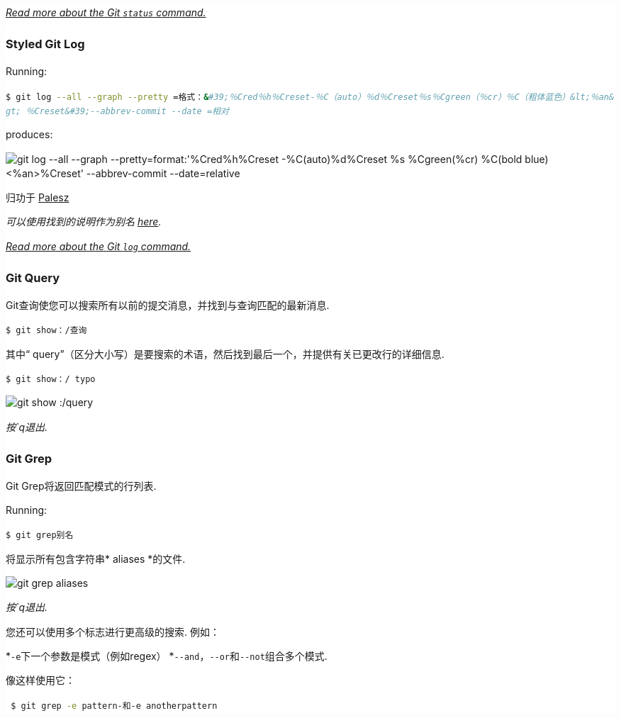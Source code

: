 [*Read more about the Git `status` command.*](http://git-scm.com/docs/git-status)

### Styled Git Log
Running:

```bash
$ git log --all --graph --pretty =格式：&#39;％Cred％h％Creset-％C（auto）％d％Creset％s％Cgreen（％cr）％C（粗体蓝色）&lt;％an&gt; ％Creset&#39;--abbrev-commit --date =相对
```

produces:

![git log --all --graph --pretty=format:'%Cred%h%Creset -%C(auto)%d%Creset %s %Cgreen(%cr) %C(bold blue)<%an>%Creset' --abbrev-commit --date=relative](http://i.imgur.com/58eOtkW.png)

归功于 [Palesz](http://stackoverflow.com/users/88355/palesz)

*可以使用找到的说明作为别名 [here](https://github.com/tiimgreen/github-cheat-sheet#aliases).*

[*Read more about the Git `log` command.*](http://git-scm.com/docs/git-log)

### Git Query
Git查询使您可以搜索所有以前的提交消息，并找到与查询匹配的最新消息.

```bash
$ git show：/查询
```

其中“ query”（区分大小写）是要搜索的术语，然后找到最后一个，并提供有关已更改行的详细信息.

```bash
$ git show：/ typo
```
![git show :/query](http://i.imgur.com/icaGiNt.png)

*按`q退出.*


### Git Grep

Git Grep将返回匹配模式的行列表.

Running:
```bash
$ git grep别名
```
将显示所有包含字符串* aliases *的文件.

![git grep aliases](http://i.imgur.com/DL2zpQ9.png)

*按`q退出.*

您还可以使用多个标志进行更高级的搜索. 例如：

 *`-e`下一个参数是模式（例如regex）
 *`--and`，`--or`和`--not`组合多个模式.

像这样使用它：
```bash
 $ git grep -e pattern-和-e anotherpattern
```
